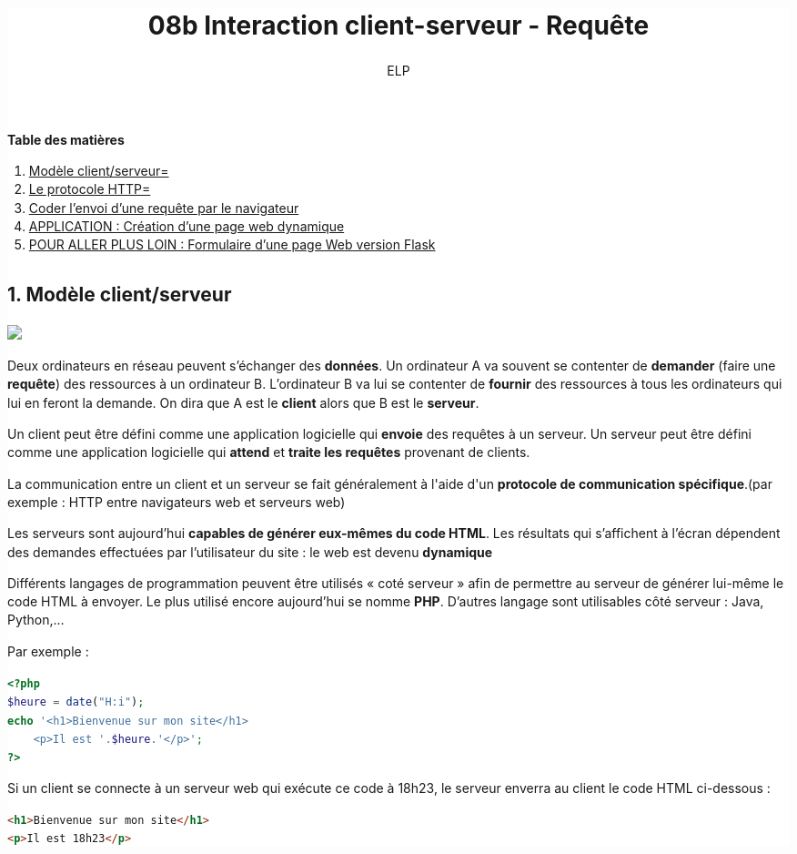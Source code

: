 ﻿---
author: ELP
title: 08b Interaction client-serveur - Requête
---


**Table des matières** 

1. [Modèle client/serveur=](#_page0_x40.00_y516.92)
1. [Le protocole HTTP=](#_page1_x40.00_y233.92)
3. [Coder l’envoi d’une requête par le navigateur](#_page3_x40.00_y617.92)
4. [APPLICATION : Création d’une page web dynamique](#_page8_x40.00_y503.92)
5. [POUR ALLER PLUS LOIN : Formulaire d’une page Web version Flask](#_page13_x40.00_y36.92)


## **1. Modèle<a name="_page0_x40.00_y516.92"></a> client/serveur** 
![](Aspose.Words.bec3aaa5-551c-40be-9a61-cdd26a2bc5a1.004.png)

Deux  ordinateurs  en  réseau  peuvent  s’échanger  des  **données**.  Un ordinateur A va souvent se contenter de **demander** (faire une **requête**)  des ressources à un ordinateur B. L’ordinateur B va lui se contenter de  **fournir**  des  ressources  à tous les ordinateurs  qui lui  en feront la  demande. On dira que A est le **client** alors que B est le **serveur**.   

Un client peut être défini comme une application logicielle qui **envoie** des requêtes à un serveur. Un serveur peut être défini comme une application logicielle qui **attend** et **traite les requêtes** provenant de clients.  

La communication entre un client et un serveur se fait généralement à l'aide d'un **protocole de communication spécifique**.(par exemple : HTTP entre navigateurs web et serveurs web) 

Les serveurs sont aujourd’hui **capables de générer eux-mêmes du code HTML**. Les résultats qui s’affichent à l’écran dépendent des demandes effectuées par l’utilisateur du site : le web est devenu **dynamique** 

Différents langages de programmation peuvent être utilisés « coté serveur » afin de permettre au serveur de générer lui-même le code HTML à envoyer. Le plus utilisé encore aujourd’hui se nomme **PHP**. D’autres langage sont utilisables côté serveur : Java, Python,… 

Par exemple : 
```php
<?php 
$heure = date("H:i"); 
echo '<h1>Bienvenue sur mon site</h1> 
	<p>Il est '.$heure.'</p>'; 
?> 
```


Si un client se connecte à un serveur web qui exécute ce code à 18h23, le serveur enverra au client le code HTML ci-dessous : 
```html
<h1>Bienvenue sur mon site</h1> 
<p>Il est 18h23</p>
```
